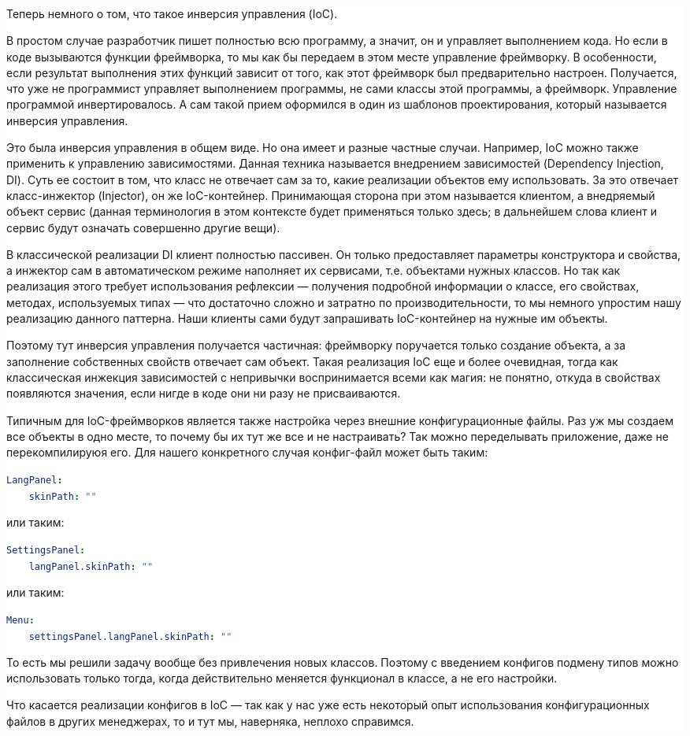 Теперь немного о том, что такое инверсия управления (IoC).

В простом случае разработчик пишет полностью всю программу, а значит, он и управляет выполнением кода. Но если в коде вызываются функции фреймворка, то мы как бы передаем в этом месте управление фреймворку. В особенности, если результат выполнения этих функций зависит от того, как этот фреймворк был предварительно настроен. Получается, что уже не программист управляет выполнением программы, не сами классы этой программы, а фреймворк. Управление программой инвертировалось. А сам такой прием оформился в один из шаблонов проектирования, который называется инверсия управления.

Это была инверсия управления в общем виде. Но она имеет и разные частные случаи. Например, IoC можно также применить к управлению зависимостями. Данная техника называется внедрением зависимостей (Dependency Injection, DI). Суть ее состоит в том, что класс не отвечает сам за то, какие реализации объектов ему использовать. За это отвечает класс-инжектор (Injector), он же IoC-контейнер. Принимающая сторона при этом называется клиентом, а внедряемый объект сервис (данная терминология в этом контексте будет применяться только здесь; в дальнейшем слова клиент и сервис будут означать совершенно другие вещи).

В классической реализации DI клиент полностью пассивен. Он только предоставляет параметры конструктора и свойства, а инжектор сам в автоматическом режиме наполняет их сервисами, т.е. объектами нужных классов. Но так как реализация этого требует использования рефлексии — получения подробной информации о классе, его свойствах, методах, используемых типах — что достаточно сложно и затратно по производительности, то мы немного упростим нашу реализацию данного паттерна. Наши клиенты сами будут запрашивать IoC-контейнер на нужные им объекты.

Поэтому тут инверсия управления получается частичная: фреймворку поручается только создание объекта, а за заполнение собственных свойств отвечает сам объект. Такая реализация IoC еще и более очевидная, тогда как классическая инжекция зависимостей с непривычки воспринимается всеми как магия: не понятно, откуда в свойствах появляются значения, если нигде в коде они ни разу не присваиваются.

Типичным для IoC-фреймворков является также настройка через внешние конфигурационные файлы. Раз уж мы создаем все объекты в одно месте, то почему бы их тут же все и не настраивать? Так можно переделывать приложение, даже не перекомпилируюя его. Для нашего конкретного случая конфиг-файл может быть таким:

```yaml
LangPanel:
    skinPath: ""
```

или таким:

```yaml
SettingsPanel:
    langPanel.skinPath: ""
```

или таким:

```yaml
Menu:
    settingsPanel.langPanel.skinPath: ""
```

То есть мы решили задачу вообще без привлечения новых классов. Поэтому с введением конфигов подмену типов можно использовать только тогда, когда действительно меняется функционал в классе, а не его настройки.

Что касается реализации конфигов в IoC — так как у нас уже есть некоторый опыт использования конфигурационных файлов в других менеджерах, то и тут мы, наверняка, неплохо справимся.
